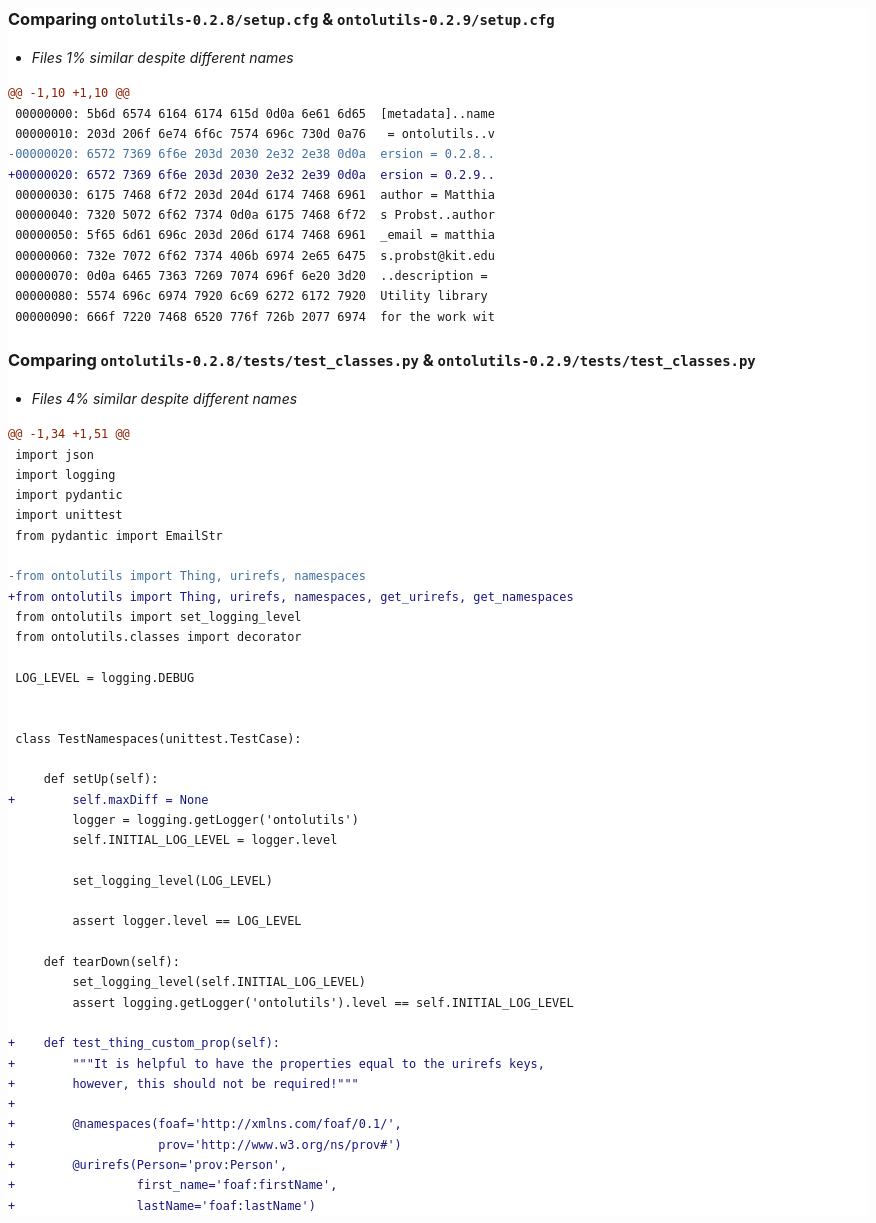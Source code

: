 ### Comparing `ontolutils-0.2.8/setup.cfg` & `ontolutils-0.2.9/setup.cfg`

 * *Files 1% similar despite different names*

```diff
@@ -1,10 +1,10 @@
 00000000: 5b6d 6574 6164 6174 615d 0d0a 6e61 6d65  [metadata]..name
 00000010: 203d 206f 6e74 6f6c 7574 696c 730d 0a76   = ontolutils..v
-00000020: 6572 7369 6f6e 203d 2030 2e32 2e38 0d0a  ersion = 0.2.8..
+00000020: 6572 7369 6f6e 203d 2030 2e32 2e39 0d0a  ersion = 0.2.9..
 00000030: 6175 7468 6f72 203d 204d 6174 7468 6961  author = Matthia
 00000040: 7320 5072 6f62 7374 0d0a 6175 7468 6f72  s Probst..author
 00000050: 5f65 6d61 696c 203d 206d 6174 7468 6961  _email = matthia
 00000060: 732e 7072 6f62 7374 406b 6974 2e65 6475  s.probst@kit.edu
 00000070: 0d0a 6465 7363 7269 7074 696f 6e20 3d20  ..description = 
 00000080: 5574 696c 6974 7920 6c69 6272 6172 7920  Utility library 
 00000090: 666f 7220 7468 6520 776f 726b 2077 6974  for the work wit
```

### Comparing `ontolutils-0.2.8/tests/test_classes.py` & `ontolutils-0.2.9/tests/test_classes.py`

 * *Files 4% similar despite different names*

```diff
@@ -1,34 +1,51 @@
 import json
 import logging
 import pydantic
 import unittest
 from pydantic import EmailStr
 
-from ontolutils import Thing, urirefs, namespaces
+from ontolutils import Thing, urirefs, namespaces, get_urirefs, get_namespaces
 from ontolutils import set_logging_level
 from ontolutils.classes import decorator
 
 LOG_LEVEL = logging.DEBUG
 
 
 class TestNamespaces(unittest.TestCase):
 
     def setUp(self):
+        self.maxDiff = None
         logger = logging.getLogger('ontolutils')
         self.INITIAL_LOG_LEVEL = logger.level
 
         set_logging_level(LOG_LEVEL)
 
         assert logger.level == LOG_LEVEL
 
     def tearDown(self):
         set_logging_level(self.INITIAL_LOG_LEVEL)
         assert logging.getLogger('ontolutils').level == self.INITIAL_LOG_LEVEL
 
+    def test_thing_custom_prop(self):
+        """It is helpful to have the properties equal to the urirefs keys,
+        however, this should not be required!"""
+
+        @namespaces(foaf='http://xmlns.com/foaf/0.1/',
+                    prov='http://www.w3.org/ns/prov#')
+        @urirefs(Person='prov:Person',
+                 first_name='foaf:firstName',
+                 lastName='foaf:lastName')
```